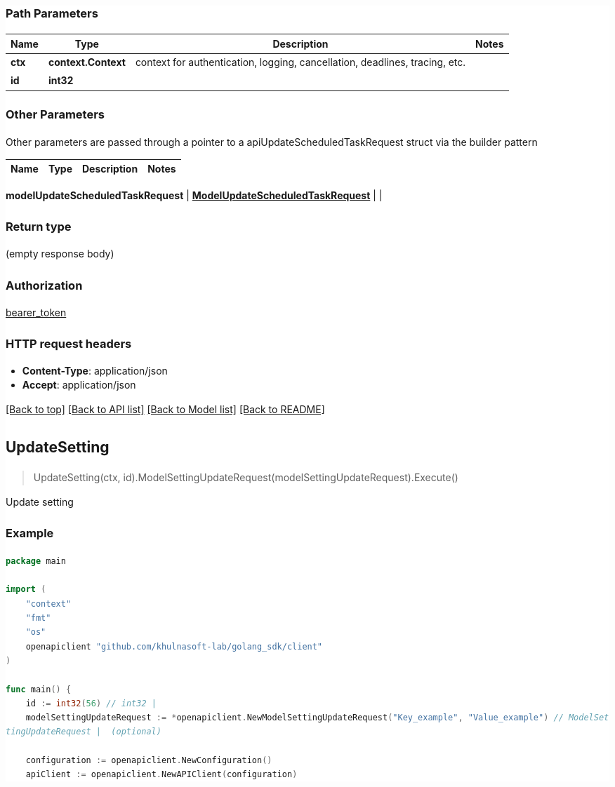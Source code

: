 ```go
```

### Path Parameters


Name | Type | Description  | Notes
------------- | ------------- | ------------- | -------------
**ctx** | **context.Context** | context for authentication, logging, cancellation, deadlines, tracing, etc.
**id** | **int32** |  | 

### Other Parameters

Other parameters are passed through a pointer to a apiUpdateScheduledTaskRequest struct via the builder pattern


Name | Type | Description  | Notes
------------- | ------------- | ------------- | -------------

 **modelUpdateScheduledTaskRequest** | [**ModelUpdateScheduledTaskRequest**](ModelUpdateScheduledTaskRequest.md) |  | 

### Return type

 (empty response body)

### Authorization

[bearer_token](../README.md#bearer_token)

### HTTP request headers

- **Content-Type**: application/json
- **Accept**: application/json

[[Back to top]](#) [[Back to API list]](../README.md#documentation-for-api-endpoints)
[[Back to Model list]](../README.md#documentation-for-models)
[[Back to README]](../README.md)


## UpdateSetting

> UpdateSetting(ctx, id).ModelSettingUpdateRequest(modelSettingUpdateRequest).Execute()

Update setting



### Example

```go
package main

import (
	"context"
	"fmt"
	"os"
	openapiclient "github.com/khulnasoft-lab/golang_sdk/client"
)

func main() {
	id := int32(56) // int32 | 
	modelSettingUpdateRequest := *openapiclient.NewModelSettingUpdateRequest("Key_example", "Value_example") // ModelSettingUpdateRequest |  (optional)

	configuration := openapiclient.NewConfiguration()
	apiClient := openapiclient.NewAPIClient(configuration)
```